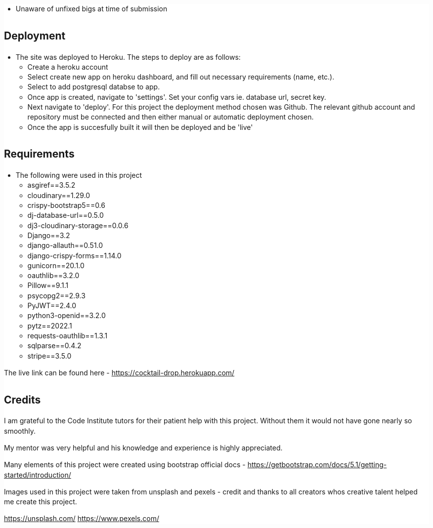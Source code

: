 - Unaware of unfixed bigs at time of submission

## Deployment

- The site was deployed to Heroku. The steps to deploy are as follows:
  - Create a heroku account
  - Select create new app on heroku dashboard, and fill out necessary requirements (name, etc.).
  - Select to add postgresql databse to app.
  - Once app is created, navigate to 'settings'. Set your config vars ie. database url, secret key. 
  - Next navigate to 'deploy'. For this project the deployment method chosen was Github. The relevant github account and repository must be connected and then either manual or automatic deployment chosen.
  - Once the app is succesfully built it will then be deployed and be 'live'

## Requirements
- The following were used in this project
  - asgiref==3.5.2
  - cloudinary==1.29.0
  - crispy-bootstrap5==0.6
  - dj-database-url==0.5.0
  - dj3-cloudinary-storage==0.0.6
  - Django==3.2
  - django-allauth==0.51.0
  - django-crispy-forms==1.14.0
  - gunicorn==20.1.0
  - oauthlib==3.2.0
  - Pillow==9.1.1
  - psycopg2==2.9.3
  - PyJWT==2.4.0
  - python3-openid==3.2.0
  - pytz==2022.1
  - requests-oauthlib==1.3.1
  - sqlparse==0.4.2
  - stripe==3.5.0


The live link can be found here - https://cocktail-drop.herokuapp.com/

## Credits

I am grateful to the Code Institute tutors for their patient help with this project. Without them it would not have gone nearly so smoothly.

My mentor was very helpful and his knowledge and experience is highly appreciated.

Many elements of this project were created using bootstrap official docs - https://getbootstrap.com/docs/5.1/getting-started/introduction/

Images used in this project were taken from unsplash and pexels - credit and thanks to all creators whos creative talent helped me create this project.

https://unsplash.com/
https://www.pexels.com/